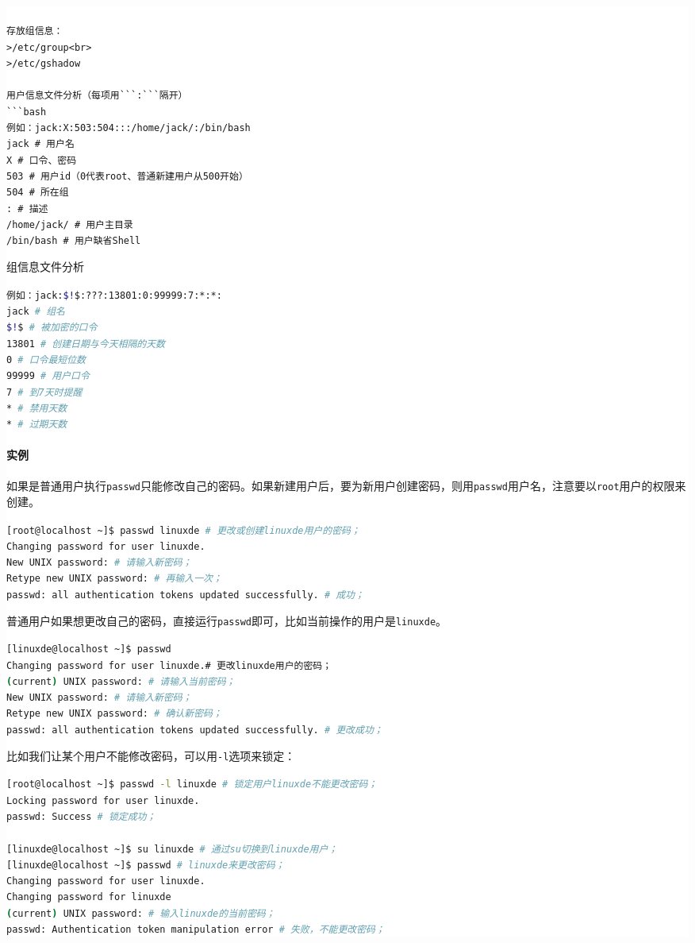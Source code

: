 ```

存放组信息：
>/etc/group<br>
>/etc/gshadow

用户信息文件分析（每项用```:```隔开）
```bash
例如：jack:X:503:504:::/home/jack/:/bin/bash
jack # 用户名
X # 口令、密码
503 # 用户id（0代表root、普通新建用户从500开始）
504 # 所在组
: # 描述
/home/jack/ # 用户主目录
/bin/bash # 用户缺省Shell
```

组信息文件分析
```bash
例如：jack:$!$:???:13801:0:99999:7:*:*:
jack # 组名
$!$ # 被加密的口令
13801 # 创建日期与今天相隔的天数
0 # 口令最短位数
99999 # 用户口令
7 # 到7天时提醒
* # 禁用天数
* # 过期天数
```

#### 实例
如果是普通用户执行```passwd```只能修改自己的密码。如果新建用户后，要为新用户创建密码，则用```passwd```用户名，注意要以```root```用户的权限来创建。

```bash
[root@localhost ~]$ passwd linuxde # 更改或创建linuxde用户的密码；
Changing password for user linuxde.
New UNIX password: # 请输入新密码；
Retype new UNIX password: # 再输入一次；
passwd: all authentication tokens updated successfully. # 成功；
```

普通用户如果想更改自己的密码，直接运行```passwd```即可，比如当前操作的用户是```linuxde```。

```bash
[linuxde@localhost ~]$ passwd
Changing password for user linuxde.# 更改linuxde用户的密码；
(current) UNIX password: # 请输入当前密码；
New UNIX password: # 请输入新密码；
Retype new UNIX password: # 确认新密码；
passwd: all authentication tokens updated successfully. # 更改成功；
```

比如我们让某个用户不能修改密码，可以用```-l```选项来锁定：

```bash
[root@localhost ~]$ passwd -l linuxde # 锁定用户linuxde不能更改密码；
Locking password for user linuxde.
passwd: Success # 锁定成功；

[linuxde@localhost ~]$ su linuxde # 通过su切换到linuxde用户；
[linuxde@localhost ~]$ passwd # linuxde来更改密码；
Changing password for user linuxde.
Changing password for linuxde
(current) UNIX password: # 输入linuxde的当前密码；
passwd: Authentication token manipulation error # 失败，不能更改密码；
```
